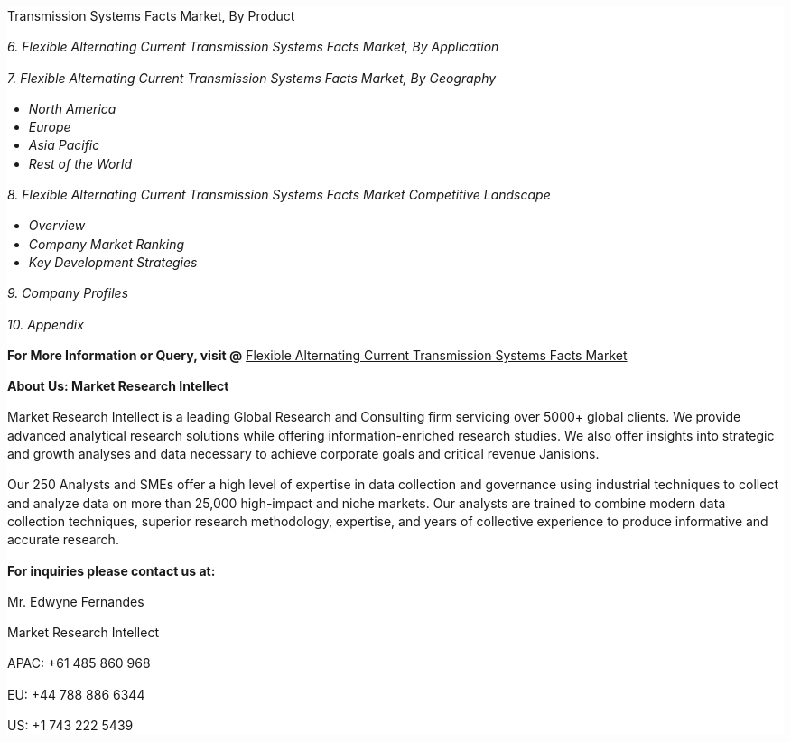 Transmission Systems Facts Market, By Product</span></em></p><p><em><span class="font-[700]">6. Flexible Alternating Current Transmission Systems Facts Market, By Application</span></em></p><p><em><span class="font-[700]">7. Flexible Alternating Current Transmission Systems Facts Market, By Geography</span></em></p><ul><li><em><span class="">North America</span></em></li><li><em><span class="">Europe</span></em></li><li><em><span class="">Asia Pacific</span></em></li><li><em><span class="">Rest of the World</span></em></li></ul><p><em><span class="font-[700]">8. Flexible Alternating Current Transmission Systems Facts Market Competitive Landscape</span></em></p><ul><li><em><span class="">Overview</span></em></li><li><em><span class="">Company Market Ranking</span></em></li><li><em><span class="">Key Development Strategies</span></em></li></ul><p><em><span class="font-[700]">9. Company Profiles</span></em></p><p><em><span class="font-[700]">10. Appendix</span></em></p><p><span class="font-[700]"><strong>For More Information or Query, visit&nbsp;@</strong>&nbsp;</span><span class="font-[700]"><a href="https://www.marketresearchintellect.com/product/global-flexible-alternating-current-transmission-systems-facts-market-size-and-forecast/?utm_source=Linkedin&utm_medium=026" target="_blank" data-tracking-control-name="article-ssr-frontend-pulse_little-text-block" data-tracking-will-navigate="" data-test-link="">Flexible Alternating Current Transmission Systems Facts Market</a></span></p><p><strong><span class="font-[700]">About Us: Market Research Intellect</span></strong></p><p><span class="">Market Research Intellect is a leading Global Research and Consulting firm servicing over 5000+ global clients. We provide advanced analytical research solutions while offering information-enriched research studies.&nbsp;</span>We also offer insights into strategic and growth analyses and data necessary to achieve corporate goals and critical revenue Janisions.</p><p><span class="">Our 250 Analysts and SMEs offer a high level of expertise in data collection and governance using industrial techniques to collect and analyze data on more than 25,000 high-impact and niche markets. Our analysts are trained to combine modern data collection techniques, superior research methodology, expertise, and years of collective experience to produce informative and accurate research.</span></p><p><strong>For inquiries please contact us at:</strong></p><p>Mr. Edwyne Fernandes</p><p>Market Research Intellect</p><p>APAC: +61 485 860 968</p><p>EU: +44 788 886 6344</p><p>US: +1 743 222 5439</p>
